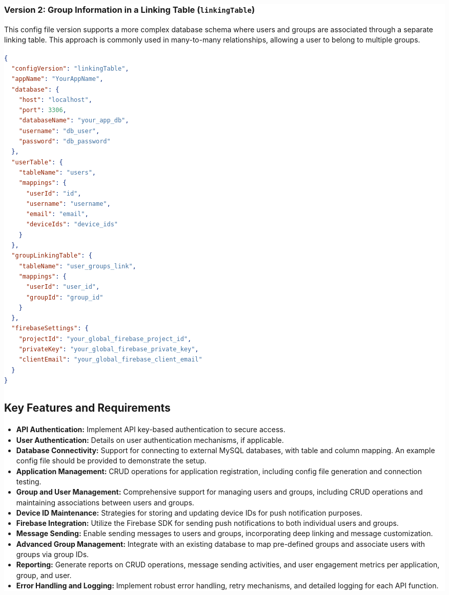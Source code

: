 ### Version 2: Group Information in a Linking Table (`linkingTable`)

This config file version supports a more complex database schema where users and groups are associated through a separate linking table. This approach is commonly used in many-to-many relationships, allowing a user to belong to multiple groups.

```json
{
  "configVersion": "linkingTable",
  "appName": "YourAppName",
  "database": {
    "host": "localhost",
    "port": 3306,
    "databaseName": "your_app_db",
    "username": "db_user",
    "password": "db_password"
  },
  "userTable": {
    "tableName": "users",
    "mappings": {
      "userId": "id",
      "username": "username",
      "email": "email",
      "deviceIds": "device_ids"
    }
  },
  "groupLinkingTable": {
    "tableName": "user_groups_link",
    "mappings": {
      "userId": "user_id",
      "groupId": "group_id"
    }
  },
  "firebaseSettings": {
    "projectId": "your_global_firebase_project_id",
    "privateKey": "your_global_firebase_private_key",
    "clientEmail": "your_global_firebase_client_email"
  }
}
```

## Key Features and Requirements
- **API Authentication:** Implement API key-based authentication to secure access.
- **User Authentication:** Details on user authentication mechanisms, if applicable.
- **Database Connectivity:** Support for connecting to external MySQL databases, with table and column mapping. An example config file should be provided to demonstrate the setup.
- **Application Management:** CRUD operations for application registration, including config file generation and connection testing.
- **Group and User Management:** Comprehensive support for managing users and groups, including CRUD operations and maintaining associations between users and groups.
- **Device ID Maintenance:** Strategies for storing and updating device IDs for push notification purposes.
- **Firebase Integration:** Utilize the Firebase SDK for sending push notifications to both individual users and groups.
- **Message Sending:** Enable sending messages to users and groups, incorporating deep linking and message customization.
- **Advanced Group Management:** Integrate with an existing database to map pre-defined groups and associate users with groups via group IDs.
- **Reporting:** Generate reports on CRUD operations, message sending activities, and user engagement metrics per application, group, and user.
- **Error Handling and Logging:** Implement robust error handling, retry mechanisms, and detailed logging for each API function.
